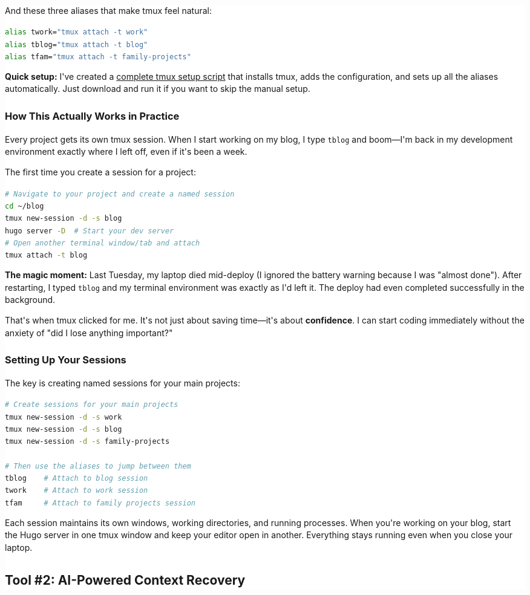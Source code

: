 And these three aliases that make tmux feel natural:

```bash
alias twork="tmux attach -t work"
alias tblog="tmux attach -t blog"
alias tfam="tmux attach -t family-projects"
```

**Quick setup:** I've created a [complete tmux setup script](https://raisingpixels.dev/quick-context-switching-cli-tools-for-parents-who-code-in-15-minute-windows/parent-dev-tmux-setup.sh) that installs tmux, adds the configuration, and sets up all the aliases automatically. Just download and run it if you want to skip the manual setup.

### How This Actually Works in Practice

Every project gets its own tmux session. When I start working on my blog, I type `tblog` and boom—I'm back in my development environment exactly where I left off, even if it's been a week.

The first time you create a session for a project:

```bash
# Navigate to your project and create a named session
cd ~/blog
tmux new-session -d -s blog
hugo server -D  # Start your dev server
# Open another terminal window/tab and attach
tmux attach -t blog
```

**The magic moment:** Last Tuesday, my laptop died mid-deploy (I ignored the battery warning because I was "almost done"). After restarting, I typed `tblog` and my terminal environment was exactly as I'd left it. The deploy had even completed successfully in the background.

That's when tmux clicked for me. It's not just about saving time—it's about **confidence**. I can start coding immediately without the anxiety of "did I lose anything important?"

### Setting Up Your Sessions

The key is creating named sessions for your main projects:

```bash
# Create sessions for your main projects
tmux new-session -d -s work
tmux new-session -d -s blog
tmux new-session -d -s family-projects

# Then use the aliases to jump between them
tblog    # Attach to blog session
twork    # Attach to work session
tfam     # Attach to family projects session
```

Each session maintains its own windows, working directories, and running processes. When you're working on your blog, start the Hugo server in one tmux window and keep your editor open in another. Everything stays running even when you close your laptop.

## Tool #2: AI-Powered Context Recovery
